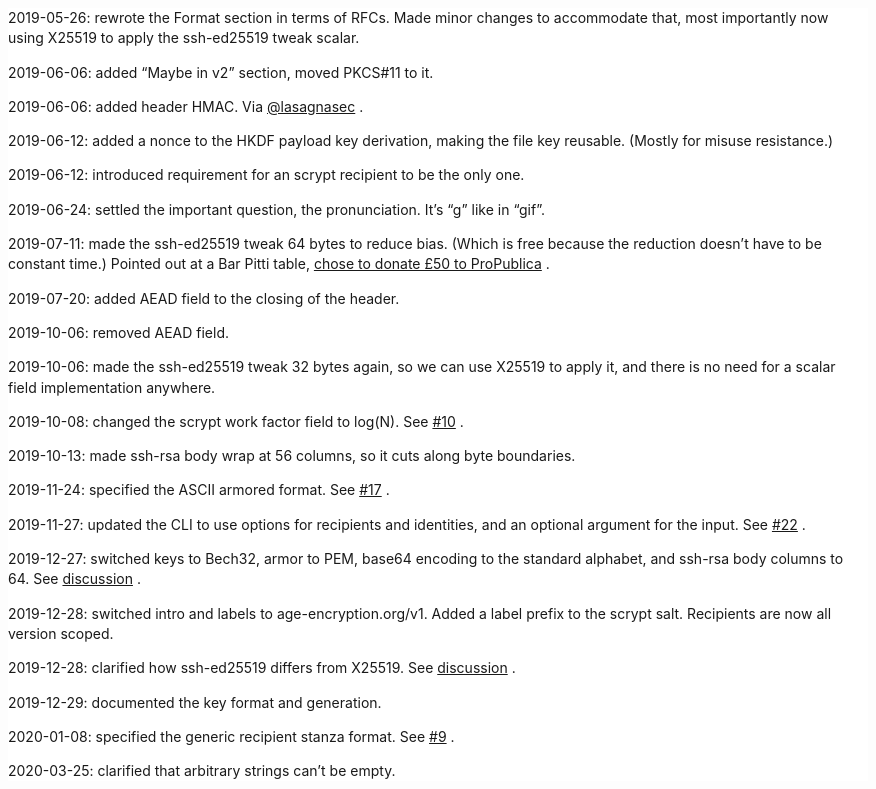 2019-05-26: rewrote the Format section in terms of RFCs. Made minor changes to accommodate that, most importantly now using X25519 to apply the ssh-ed25519 tweak scalar.

2019-06-06: added “Maybe in v2” section, moved PKCS#11 to it.

2019-06-06: added header HMAC. Via  [@lasagnasec](https://twitter.com/lasagnasec/status/1136564661376159744) .

2019-06-12: added a nonce to the HKDF payload key derivation, making the file key reusable. (Mostly for misuse resistance.)

2019-06-12: introduced requirement for an scrypt recipient to be the only one.

2019-06-24: settled the important question, the pronunciation. It’s “g” like in “gif”.

2019-07-11: made the ssh-ed25519 tweak 64 bytes to reduce bias. (Which is free because the reduction doesn’t have to be constant time.) Pointed out at a Bar Pitti table,  [chose to donate £50 to ProPublica](https://twitter.com/FiloSottile/status/1139052687536926721) .

2019-07-20: added AEAD field to the closing of the header.

2019-10-06: removed AEAD field.

2019-10-06: made the ssh-ed25519 tweak 32 bytes again, so we can use X25519 to apply it, and there is no need for a scalar field implementation anywhere.

2019-10-08: changed the scrypt work factor field to log(N). See  [\#10](https://github.com/FiloSottile/age/issues/10) .

2019-10-13: made ssh-rsa body wrap at 56 columns, so it cuts along byte boundaries.

2019-11-24: specified the ASCII armored format. See  [\#17](https://github.com/FiloSottile/age/issues/17) .

2019-11-27: updated the CLI to use options for recipients and identities, and an optional argument for the input. See  [\#22](https://github.com/FiloSottile/age/issues/22) .

2019-12-27: switched keys to Bech32, armor to PEM, base64 encoding to the standard alphabet, and ssh-rsa body columns to 64. See  [discussion](https://groups.google.com/d/msg/age-dev/UAjkvLoCr9I/l4Q1h3OPAgAJ) .

2019-12-28: switched intro and labels to age-encryption.org/v1. Added a label prefix to the scrypt salt. Recipients are now all version scoped.

2019-12-28: clarified how ssh-ed25519 differs from X25519. See  [discussion](https://groups.google.com/forum/#!topic/age-dev/l7_QGsojQ5s) .

2019-12-29: documented the key format and generation.

2020-01-08: specified the generic recipient stanza format. See  [\#9](https://github.com/FiloSottile/age/issues/9) .

2020-03-25: clarified that arbitrary strings can’t be empty.

